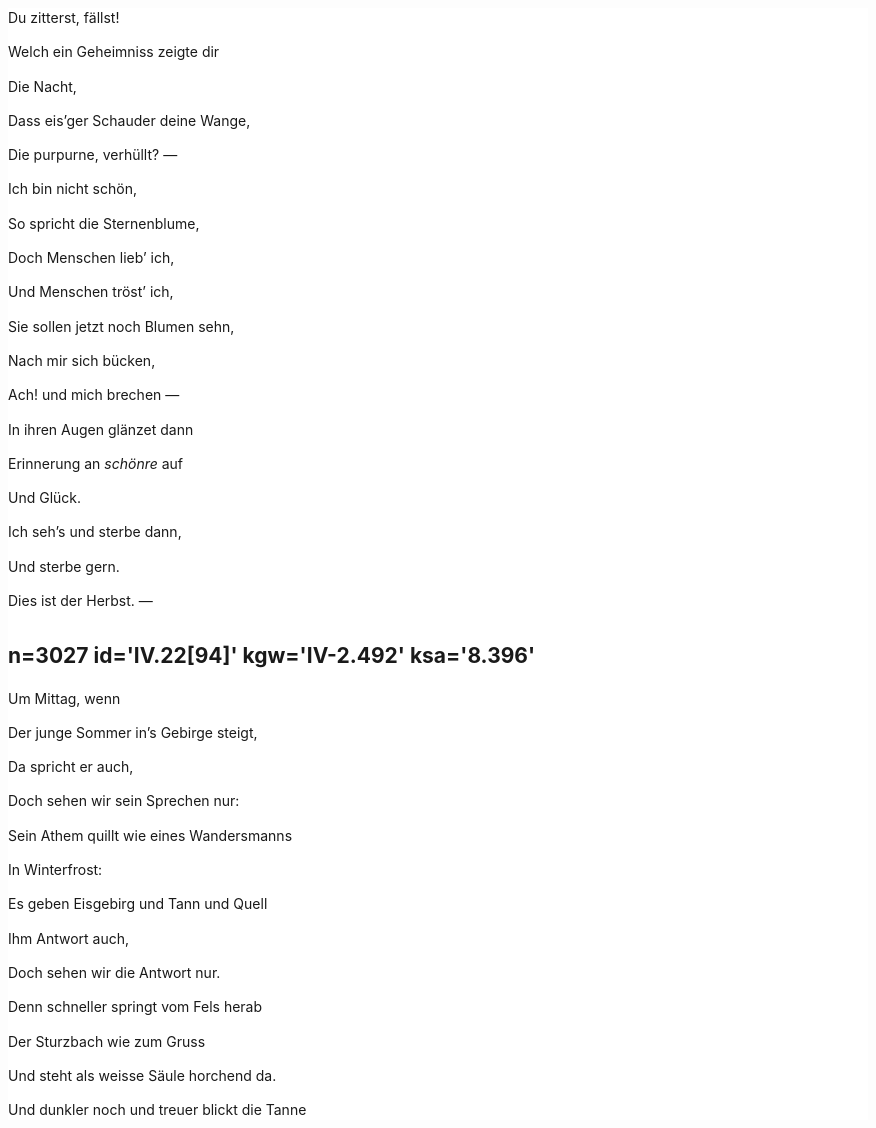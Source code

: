Du zitterst, fällst!

Welch ein Geheimniss zeigte dir

Die Nacht,

Dass eis’ger Schauder deine Wange,

Die purpurne, verhüllt? —

Ich bin nicht schön,

So spricht die Sternenblume,

Doch Menschen lieb’ ich,

Und Menschen tröst’ ich,

Sie sollen jetzt noch Blumen sehn,

Nach mir sich bücken,

Ach! und mich brechen —

In ihren Augen glänzet dann

Erinnerung an *schönre* auf

Und Glück.

Ich seh’s und sterbe dann,

Und sterbe gern.

Dies ist der Herbst. —

## n=3027 id='IV.22[94]' kgw='IV-2.492' ksa='8.396'

Um Mittag, wenn

Der junge Sommer in’s Gebirge steigt,

Da spricht er auch,

Doch sehen wir sein Sprechen nur:

Sein Athem quillt wie eines Wandersmanns

In Winterfrost:

Es geben Eisgebirg und Tann und Quell

Ihm Antwort auch,

Doch sehen wir die Antwort nur.

Denn schneller springt vom Fels herab

Der Sturzbach wie zum Gruss

Und steht als weisse Säule horchend da.

Und dunkler noch und treuer blickt die Tanne
